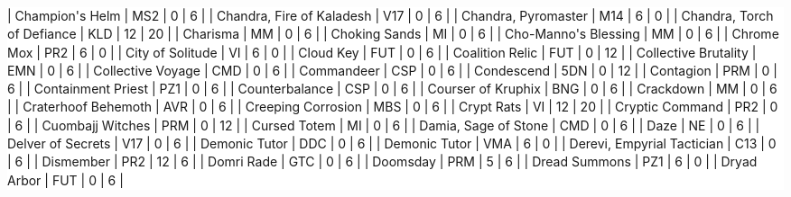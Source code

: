 | Champion's Helm | MS2 | 0 | 6 |
| Chandra, Fire of Kaladesh | V17 | 0 | 6 |
| Chandra, Pyromaster | M14 | 6 | 0 |
| Chandra, Torch of Defiance | KLD | 12 | 20 |
| Charisma | MM | 0 | 6 |
| Choking Sands | MI | 0 | 6 |
| Cho-Manno's Blessing | MM | 0 | 6 |
| Chrome Mox | PR2 | 6 | 0 |
| City of Solitude | VI | 6 | 0 |
| Cloud Key | FUT | 0 | 6 |
| Coalition Relic | FUT | 0 | 12 |
| Collective Brutality | EMN | 0 | 6 |
| Collective Voyage | CMD | 0 | 6 |
| Commandeer | CSP | 0 | 6 |
| Condescend | 5DN | 0 | 12 |
| Contagion | PRM | 0 | 6 |
| Containment Priest | PZ1 | 0 | 6 |
| Counterbalance | CSP | 0 | 6 |
| Courser of Kruphix | BNG | 0 | 6 |
| Crackdown | MM | 0 | 6 |
| Craterhoof Behemoth | AVR | 0 | 6 |
| Creeping Corrosion | MBS | 0 | 6 |
| Crypt Rats | VI | 12 | 20 |
| Cryptic Command | PR2 | 0 | 6 |
| Cuombajj Witches | PRM | 0 | 12 |
| Cursed Totem | MI | 0 | 6 |
| Damia, Sage of Stone | CMD | 0 | 6 |
| Daze | NE | 0 | 6 |
| Delver of Secrets | V17 | 0 | 6 |
| Demonic Tutor | DDC | 0 | 6 |
| Demonic Tutor | VMA | 6 | 0 |
| Derevi, Empyrial Tactician | C13 | 0 | 6 |
| Dismember | PR2 | 12 | 6 |
| Domri Rade | GTC | 0 | 6 |
| Doomsday | PRM | 5 | 6 |
| Dread Summons | PZ1 | 6 | 0 |
| Dryad Arbor | FUT | 0 | 6 |